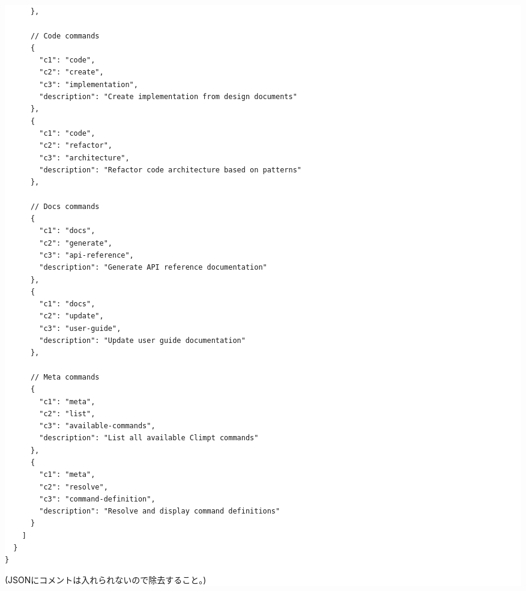 ```json:Template
      },
      
      // Code commands
      {
        "c1": "code",
        "c2": "create",
        "c3": "implementation",
        "description": "Create implementation from design documents"
      },
      {
        "c1": "code",
        "c2": "refactor",
        "c3": "architecture",
        "description": "Refactor code architecture based on patterns"
      },
      
      // Docs commands
      {
        "c1": "docs",
        "c2": "generate",
        "c3": "api-reference",
        "description": "Generate API reference documentation"
      },
      {
        "c1": "docs",
        "c2": "update",
        "c3": "user-guide",
        "description": "Update user guide documentation"
      },
      
      // Meta commands
      {
        "c1": "meta",
        "c2": "list",
        "c3": "available-commands",
        "description": "List all available Climpt commands"
      },
      {
        "c1": "meta",
        "c2": "resolve",
        "c3": "command-definition",
        "description": "Resolve and display command definitions"
      }
    ]
  }
}
```
(JSONにコメントは入れられないので除去すること。)
